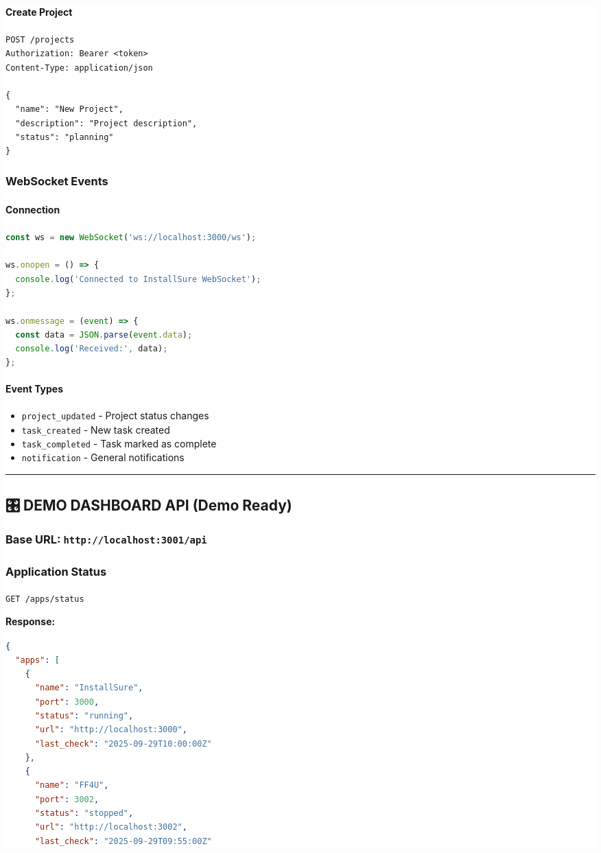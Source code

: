 
#### **Create Project**
```http
POST /projects
Authorization: Bearer <token>
Content-Type: application/json

{
  "name": "New Project",
  "description": "Project description",
  "status": "planning"
}
```

### **WebSocket Events**

#### **Connection**
```javascript
const ws = new WebSocket('ws://localhost:3000/ws');

ws.onopen = () => {
  console.log('Connected to InstallSure WebSocket');
};

ws.onmessage = (event) => {
  const data = JSON.parse(event.data);
  console.log('Received:', data);
};
```

#### **Event Types**
- `project_updated` - Project status changes
- `task_created` - New task created
- `task_completed` - Task marked as complete
- `notification` - General notifications

---

## 🎛️ **DEMO DASHBOARD API (Demo Ready)**

### **Base URL:** `http://localhost:3001/api`

### **Application Status**
```http
GET /apps/status
```

**Response:**
```json
{
  "apps": [
    {
      "name": "InstallSure",
      "port": 3000,
      "status": "running",
      "url": "http://localhost:3000",
      "last_check": "2025-09-29T10:00:00Z"
    },
    {
      "name": "FF4U",
      "port": 3002,
      "status": "stopped",
      "url": "http://localhost:3002",
      "last_check": "2025-09-29T09:55:00Z"
```